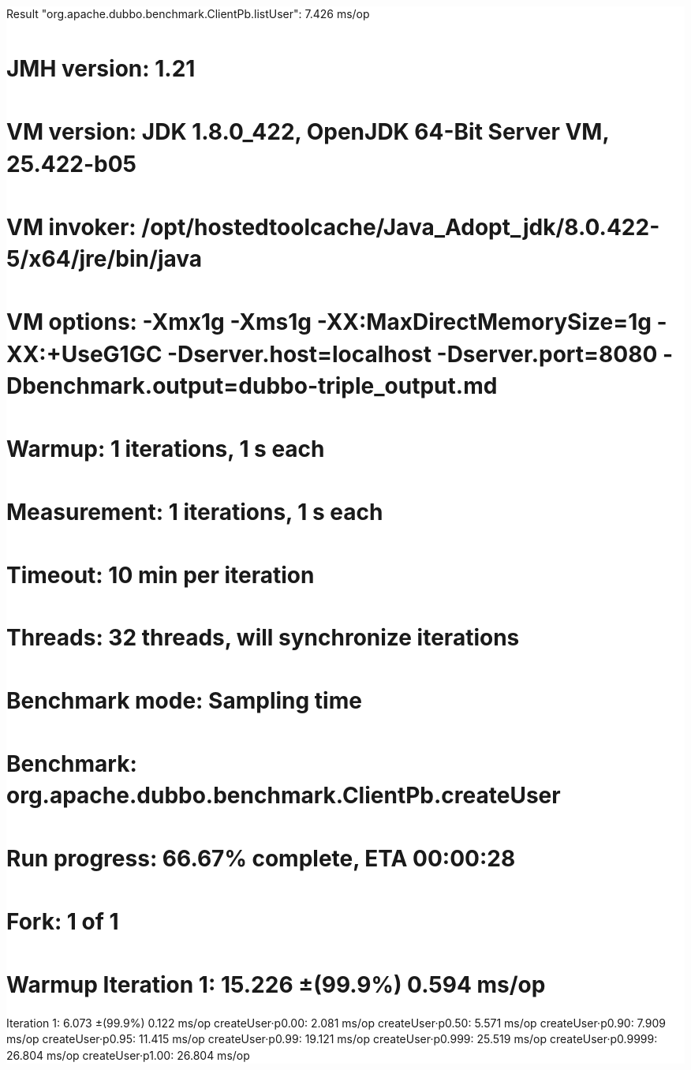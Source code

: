 
Result "org.apache.dubbo.benchmark.ClientPb.listUser":
  7.426 ms/op


# JMH version: 1.21
# VM version: JDK 1.8.0_422, OpenJDK 64-Bit Server VM, 25.422-b05
# VM invoker: /opt/hostedtoolcache/Java_Adopt_jdk/8.0.422-5/x64/jre/bin/java
# VM options: -Xmx1g -Xms1g -XX:MaxDirectMemorySize=1g -XX:+UseG1GC -Dserver.host=localhost -Dserver.port=8080 -Dbenchmark.output=dubbo-triple_output.md
# Warmup: 1 iterations, 1 s each
# Measurement: 1 iterations, 1 s each
# Timeout: 10 min per iteration
# Threads: 32 threads, will synchronize iterations
# Benchmark mode: Sampling time
# Benchmark: org.apache.dubbo.benchmark.ClientPb.createUser

# Run progress: 66.67% complete, ETA 00:00:28
# Fork: 1 of 1
# Warmup Iteration   1: 15.226 ±(99.9%) 0.594 ms/op
Iteration   1: 6.073 ±(99.9%) 0.122 ms/op
                 createUser·p0.00:   2.081 ms/op
                 createUser·p0.50:   5.571 ms/op
                 createUser·p0.90:   7.909 ms/op
                 createUser·p0.95:   11.415 ms/op
                 createUser·p0.99:   19.121 ms/op
                 createUser·p0.999:  25.519 ms/op
                 createUser·p0.9999: 26.804 ms/op
                 createUser·p1.00:   26.804 ms/op
